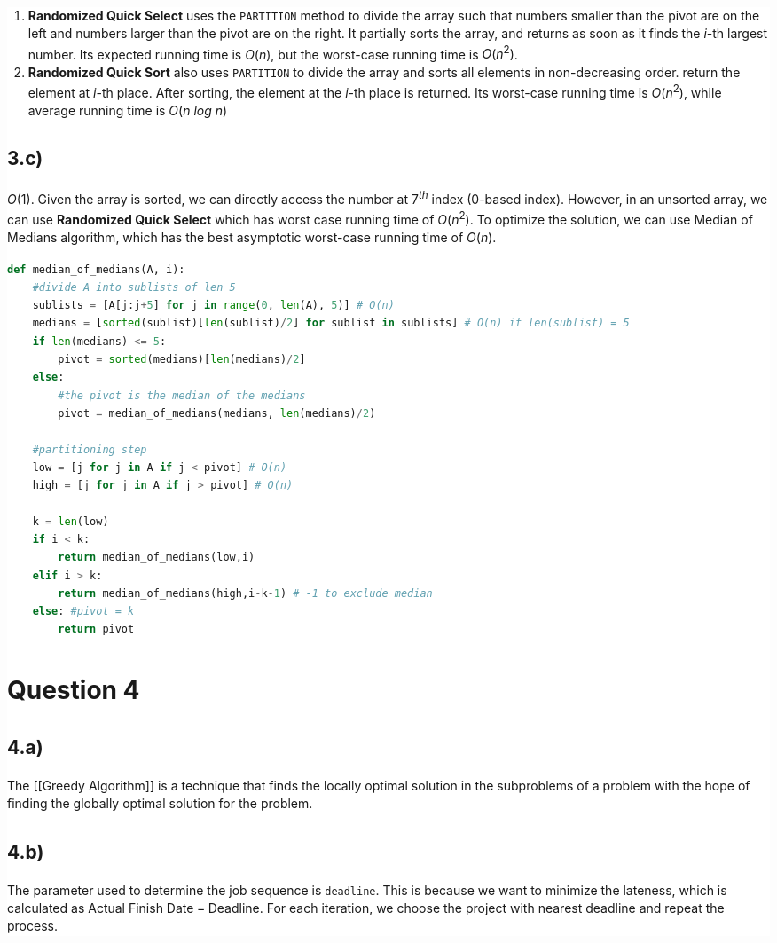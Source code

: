 1. **Randomized Quick Select** uses the `PARTITION` method to divide the array such that numbers smaller than the pivot are on the left and numbers larger than the pivot are on the right. It partially sorts the array, and returns as soon as it finds the $i$-th largest number. Its expected running time is $O(n)$, but the worst-case running time is $O(n^2)$.
2. **Randomized Quick Sort** also uses `PARTITION` to divide the array and sorts all elements in non-decreasing order.  return the element at $i$-th place. After sorting, the element at the $i$-th place is returned. Its worst-case running time is $O(n^2)$, while average running time is $O(n\ log\ n)$

## 3.c)
$O(1)$. Given the array is sorted, we can directly access the number at $7^{th}$ index (0-based index). However, in an unsorted array, we can use **Randomized Quick Select** which has worst case running time of $O(n^2)$. To optimize the solution, we can use Median of Medians algorithm, which has  the best asymptotic worst-case running time of $O(n)$.

```python
def median_of_medians(A, i):
    #divide A into sublists of len 5
    sublists = [A[j:j+5] for j in range(0, len(A), 5)] # O(n)
    medians = [sorted(sublist)[len(sublist)/2] for sublist in sublists] # O(n) if len(sublist) = 5
    if len(medians) <= 5:
        pivot = sorted(medians)[len(medians)/2]  
    else:
        #the pivot is the median of the medians
        pivot = median_of_medians(medians, len(medians)/2)

    #partitioning step
    low = [j for j in A if j < pivot] # O(n)
    high = [j for j in A if j > pivot] # O(n)

    k = len(low)
    if i < k:
        return median_of_medians(low,i)
    elif i > k:
        return median_of_medians(high,i-k-1) # -1 to exclude median
    else: #pivot = k
        return pivot
```

# Question 4
## 4.a)
The [[Greedy Algorithm]] is a technique that finds the locally optimal solution in the subproblems of a problem with the hope of finding the globally optimal solution for the problem.

## 4.b)
The parameter used to determine the job sequence is `deadline`. This is because we want to minimize the lateness, which is calculated as $\text{Actual Finish Date}-\text{Deadline}$. For each iteration, we choose the project with nearest deadline and repeat the process.
